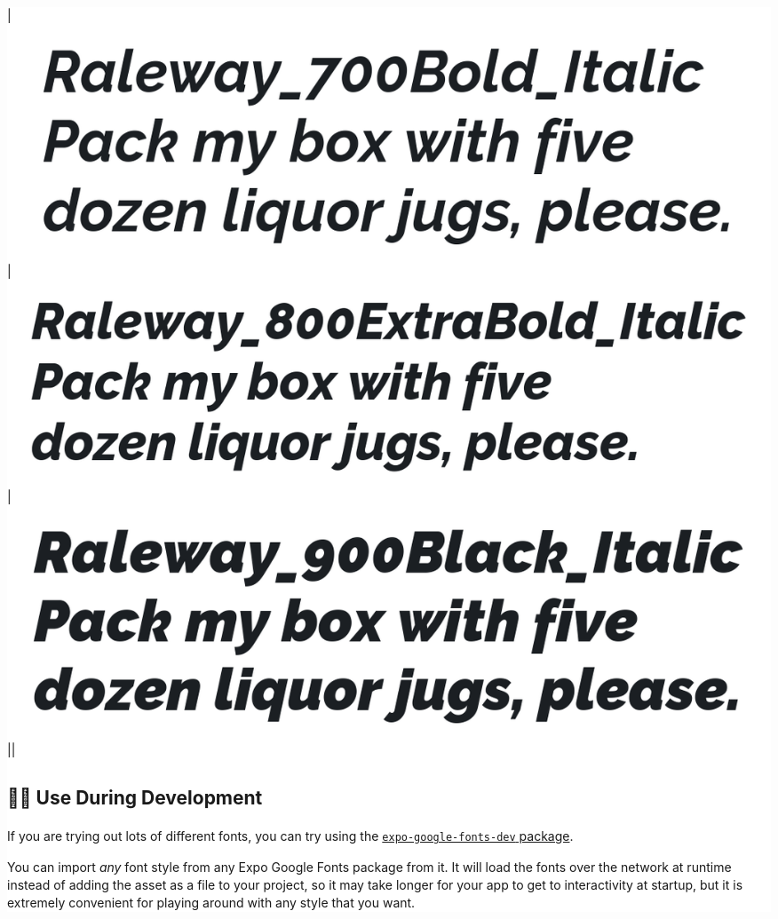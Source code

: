 |![Raleway_700Bold_Italic](.//700Bold_Italic/Raleway_700Bold_Italic.ttf.png)|![Raleway_800ExtraBold_Italic](.//800ExtraBold_Italic/Raleway_800ExtraBold_Italic.ttf.png)|![Raleway_900Black_Italic](.//900Black_Italic/Raleway_900Black_Italic.ttf.png)||


## 👩‍💻 Use During Development

If you are trying out lots of different fonts, you can try using the [`expo-google-fonts-dev` package](https://github.com/freeboub/google-fonts/tree/master/font-packages/dev#readme).

You can import *any* font style from any Expo Google Fonts package from it. It will load the fonts
over the network at runtime instead of adding the asset as a file to your project, so it may take longer
for your app to get to interactivity at startup, but it is extremely convenient
for playing around with any style that you want.
